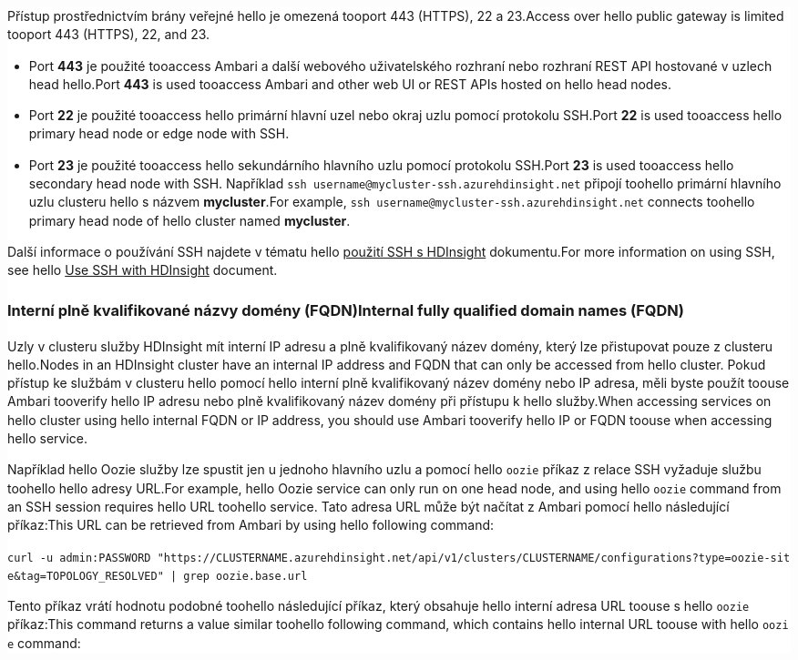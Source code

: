 <span data-ttu-id="4f3d1-155">Přístup prostřednictvím brány veřejné hello je omezená tooport 443 (HTTPS), 22 a 23.</span><span class="sxs-lookup"><span data-stu-id="4f3d1-155">Access over hello public gateway is limited tooport 443 (HTTPS), 22, and 23.</span></span>

* <span data-ttu-id="4f3d1-156">Port __443__ je použité tooaccess Ambari a další webového uživatelského rozhraní nebo rozhraní REST API hostované v uzlech head hello.</span><span class="sxs-lookup"><span data-stu-id="4f3d1-156">Port __443__ is used tooaccess Ambari and other web UI or REST APIs hosted on hello head nodes.</span></span>

* <span data-ttu-id="4f3d1-157">Port __22__ je použité tooaccess hello primární hlavní uzel nebo okraj uzlu pomocí protokolu SSH.</span><span class="sxs-lookup"><span data-stu-id="4f3d1-157">Port __22__ is used tooaccess hello primary head node or edge node with SSH.</span></span>

* <span data-ttu-id="4f3d1-158">Port __23__ je použité tooaccess hello sekundárního hlavního uzlu pomocí protokolu SSH.</span><span class="sxs-lookup"><span data-stu-id="4f3d1-158">Port __23__ is used tooaccess hello secondary head node with SSH.</span></span> <span data-ttu-id="4f3d1-159">Například `ssh username@mycluster-ssh.azurehdinsight.net` připojí toohello primární hlavního uzlu clusteru hello s názvem **mycluster**.</span><span class="sxs-lookup"><span data-stu-id="4f3d1-159">For example, `ssh username@mycluster-ssh.azurehdinsight.net` connects toohello primary head node of hello cluster named **mycluster**.</span></span>

<span data-ttu-id="4f3d1-160">Další informace o používání SSH najdete v tématu hello [použití SSH s HDInsight](hdinsight-hadoop-linux-use-ssh-unix.md) dokumentu.</span><span class="sxs-lookup"><span data-stu-id="4f3d1-160">For more information on using SSH, see hello [Use SSH with HDInsight](hdinsight-hadoop-linux-use-ssh-unix.md) document.</span></span>

### <a name="internal-fully-qualified-domain-names-fqdn"></a><span data-ttu-id="4f3d1-161">Interní plně kvalifikované názvy domény (FQDN)</span><span class="sxs-lookup"><span data-stu-id="4f3d1-161">Internal fully qualified domain names (FQDN)</span></span>

<span data-ttu-id="4f3d1-162">Uzly v clusteru služby HDInsight mít interní IP adresu a plně kvalifikovaný název domény, který lze přistupovat pouze z clusteru hello.</span><span class="sxs-lookup"><span data-stu-id="4f3d1-162">Nodes in an HDInsight cluster have an internal IP address and FQDN that can only be accessed from hello cluster.</span></span> <span data-ttu-id="4f3d1-163">Pokud přístup ke službám v clusteru hello pomocí hello interní plně kvalifikovaný název domény nebo IP adresa, měli byste použít toouse Ambari tooverify hello IP adresu nebo plně kvalifikovaný název domény při přístupu k hello služby.</span><span class="sxs-lookup"><span data-stu-id="4f3d1-163">When accessing services on hello cluster using hello internal FQDN or IP address, you should use Ambari tooverify hello IP or FQDN toouse when accessing hello service.</span></span>

<span data-ttu-id="4f3d1-164">Například hello Oozie služby lze spustit jen u jednoho hlavního uzlu a pomocí hello `oozie` příkaz z relace SSH vyžaduje službu toohello hello adresy URL.</span><span class="sxs-lookup"><span data-stu-id="4f3d1-164">For example, hello Oozie service can only run on one head node, and using hello `oozie` command from an SSH session requires hello URL toohello service.</span></span> <span data-ttu-id="4f3d1-165">Tato adresa URL může být načítat z Ambari pomocí hello následující příkaz:</span><span class="sxs-lookup"><span data-stu-id="4f3d1-165">This URL can be retrieved from Ambari by using hello following command:</span></span>

    curl -u admin:PASSWORD "https://CLUSTERNAME.azurehdinsight.net/api/v1/clusters/CLUSTERNAME/configurations?type=oozie-site&tag=TOPOLOGY_RESOLVED" | grep oozie.base.url

<span data-ttu-id="4f3d1-166">Tento příkaz vrátí hodnotu podobné toohello následující příkaz, který obsahuje hello interní adresa URL toouse s hello `oozie` příkaz:</span><span class="sxs-lookup"><span data-stu-id="4f3d1-166">This command returns a value similar toohello following command, which contains hello internal URL toouse with hello `oozie` command:</span></span>
